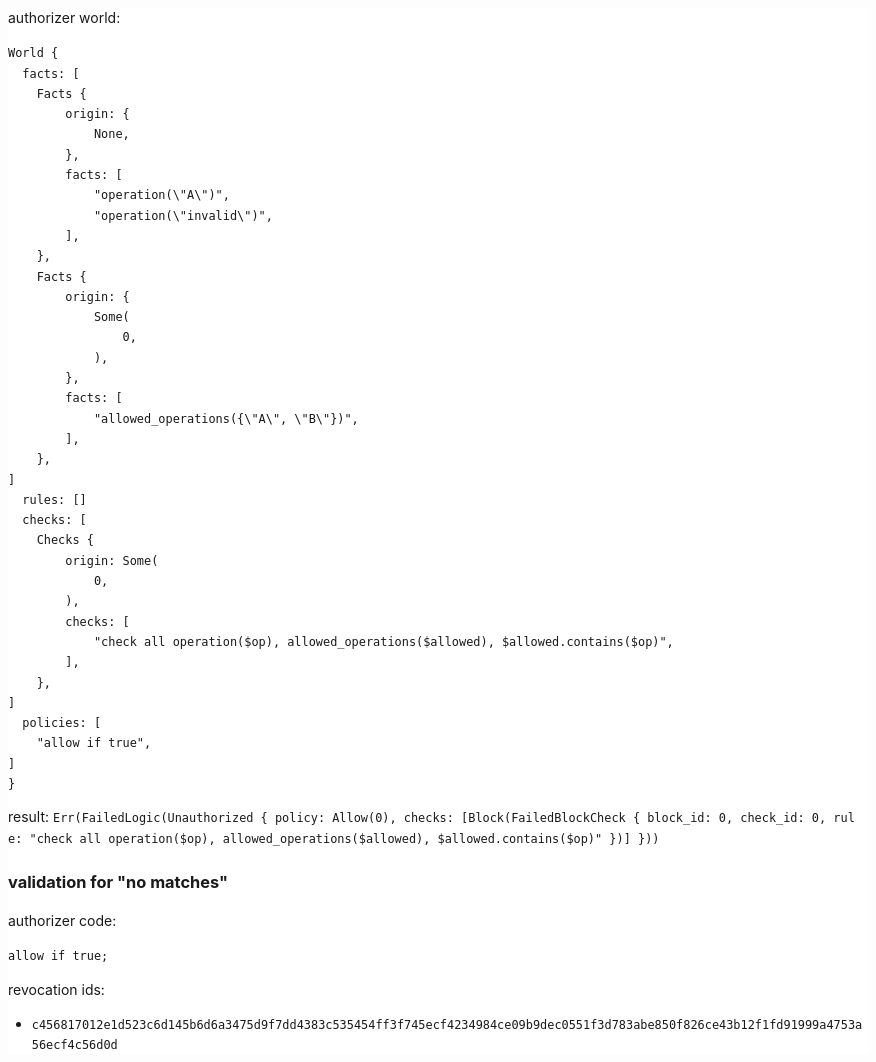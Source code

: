 authorizer world:
```
World {
  facts: [
    Facts {
        origin: {
            None,
        },
        facts: [
            "operation(\"A\")",
            "operation(\"invalid\")",
        ],
    },
    Facts {
        origin: {
            Some(
                0,
            ),
        },
        facts: [
            "allowed_operations({\"A\", \"B\"})",
        ],
    },
]
  rules: []
  checks: [
    Checks {
        origin: Some(
            0,
        ),
        checks: [
            "check all operation($op), allowed_operations($allowed), $allowed.contains($op)",
        ],
    },
]
  policies: [
    "allow if true",
]
}
```

result: `Err(FailedLogic(Unauthorized { policy: Allow(0), checks: [Block(FailedBlockCheck { block_id: 0, check_id: 0, rule: "check all operation($op), allowed_operations($allowed), $allowed.contains($op)" })] }))`
### validation for "no matches"

authorizer code:
```
allow if true;
```

revocation ids:
- `c456817012e1d523c6d145b6d6a3475d9f7dd4383c535454ff3f745ecf4234984ce09b9dec0551f3d783abe850f826ce43b12f1fd91999a4753a56ecf4c56d0d`
